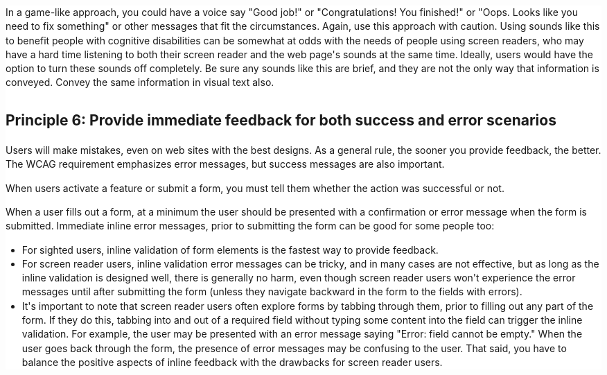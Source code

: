 In a game-like approach, you could have a voice say "Good job!" or "Congratulations! You finished!" or "Oops. Looks like you need to fix something" or other messages that fit the circumstances. Again, use this approach with caution. Using sounds like this to benefit people with cognitive disabilities can be somewhat at odds with the needs of people using screen readers, who may have a hard time listening to both their screen reader and the web page's sounds at the same time. Ideally, users would have the option to turn these sounds off completely. Be sure any sounds like this are brief, and they are not the only way that information is conveyed. Convey the same information in visual text also.

## Principle 6: Provide immediate feedback for both success and error scenarios

Users will make mistakes, even on web sites with the best designs. As a general rule, the sooner you provide feedback, the better. The WCAG requirement emphasizes error messages, but success messages are also important.

When users activate a feature or submit a form, you must tell them whether the action was successful or not.

When a user fills out a form, at a minimum the user should be presented with a confirmation or error message when the form is submitted. Immediate inline error messages, prior to submitting the form can be good for some people too:

- For sighted users, inline validation of form elements is the fastest way to provide feedback.
- For screen reader users, inline validation error messages can be tricky, and in many cases are not effective, but as long as the inline validation is designed well, there is generally no harm, even though screen reader users won't experience the error messages until after submitting the form (unless they navigate backward in the form to the fields with errors).
- It's important to note that screen reader users often explore forms by tabbing through them, prior to filling out any part of the form. If they do this, tabbing into and out of a required field without typing some content into the field can trigger the inline validation. For example, the user may be presented with an error message saying "Error: field cannot be empty." When the user goes back through the form, the presence of error messages may be confusing to the user. That said, you have to balance the positive aspects of inline feedback with the drawbacks for screen reader users.